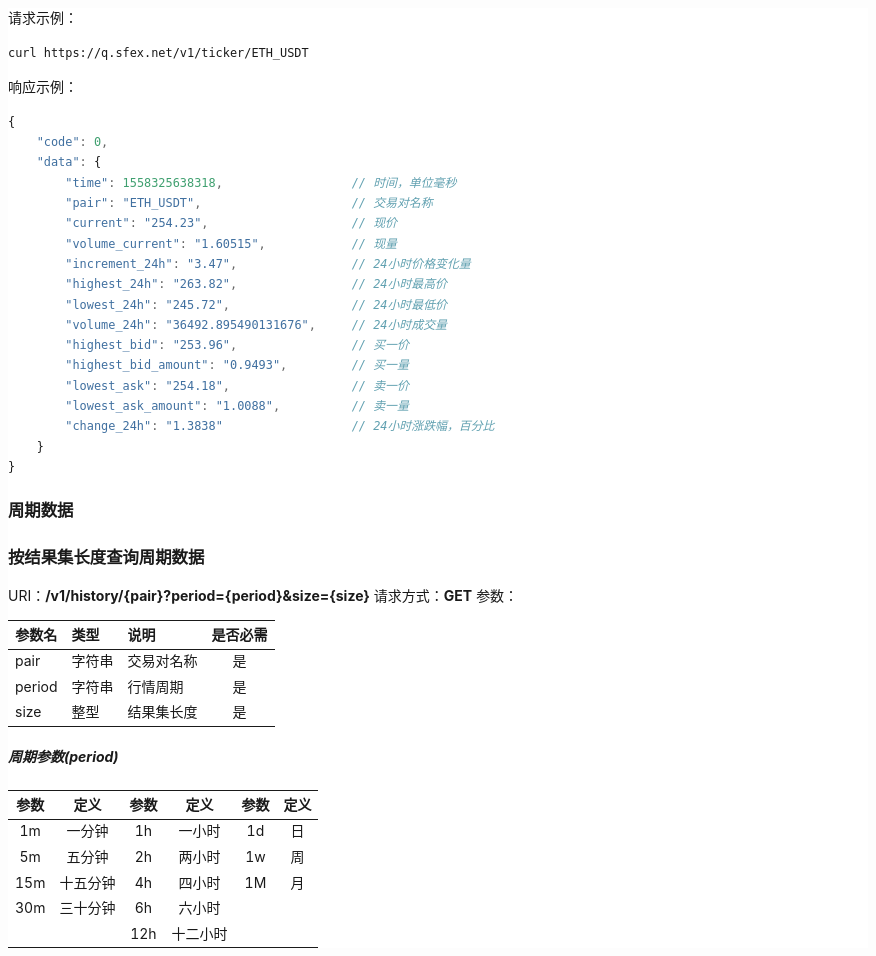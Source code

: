 请求示例：
``` text
curl https://q.sfex.net/v1/ticker/ETH_USDT
```

响应示例：
``` javascript
{
    "code": 0,
    "data": {
        "time": 1558325638318,                  // 时间，单位毫秒
        "pair": "ETH_USDT",                     // 交易对名称
        "current": "254.23",                    // 现价
        "volume_current": "1.60515",            // 现量
        "increment_24h": "3.47",                // 24小时价格变化量
        "highest_24h": "263.82",                // 24小时最高价
        "lowest_24h": "245.72",                 // 24小时最低价
        "volume_24h": "36492.895490131676",     // 24小时成交量
        "highest_bid": "253.96",                // 买一价
        "highest_bid_amount": "0.9493",         // 买一量
        "lowest_ask": "254.18",                 // 卖一价
        "lowest_ask_amount": "1.0088",          // 卖一量
        "change_24h": "1.3838"                  // 24小时涨跌幅，百分比
    }
}
```

### 周期数据

### 按结果集长度查询周期数据
URI：**/v1/history/{pair}?period={period}&size={size}**
请求方式：**GET**
参数：

| 参数名         | 类型        | 说明 | 是否必需 |
| ------------- |:------------- | :-----| :-----:|
| pair | 字符串 | 交易对名称 | 是 |
| period | 字符串 | 行情周期 | 是 |
| size | 整型 | 结果集长度 | 是 |

##### 周期参数(**period**)

|  参数  | 定义  |  参数  | 定义  |  参数  | 定义  |
| :---: | :---: | :---: | :---: | :---: | :---: |
|  1m   |  一分钟  |  1h   |  一小时  |  1d   |    日    |
|  5m   |  五分钟  |  2h   |  两小时  |  1w   |    周    |
|  15m  | 十五分钟 |  4h   |  四小时  |  1M   |    月    |
|  30m  | 三十分钟 |  6h   |  六小时  |
|       |         |  12h  | 十二小时 |

